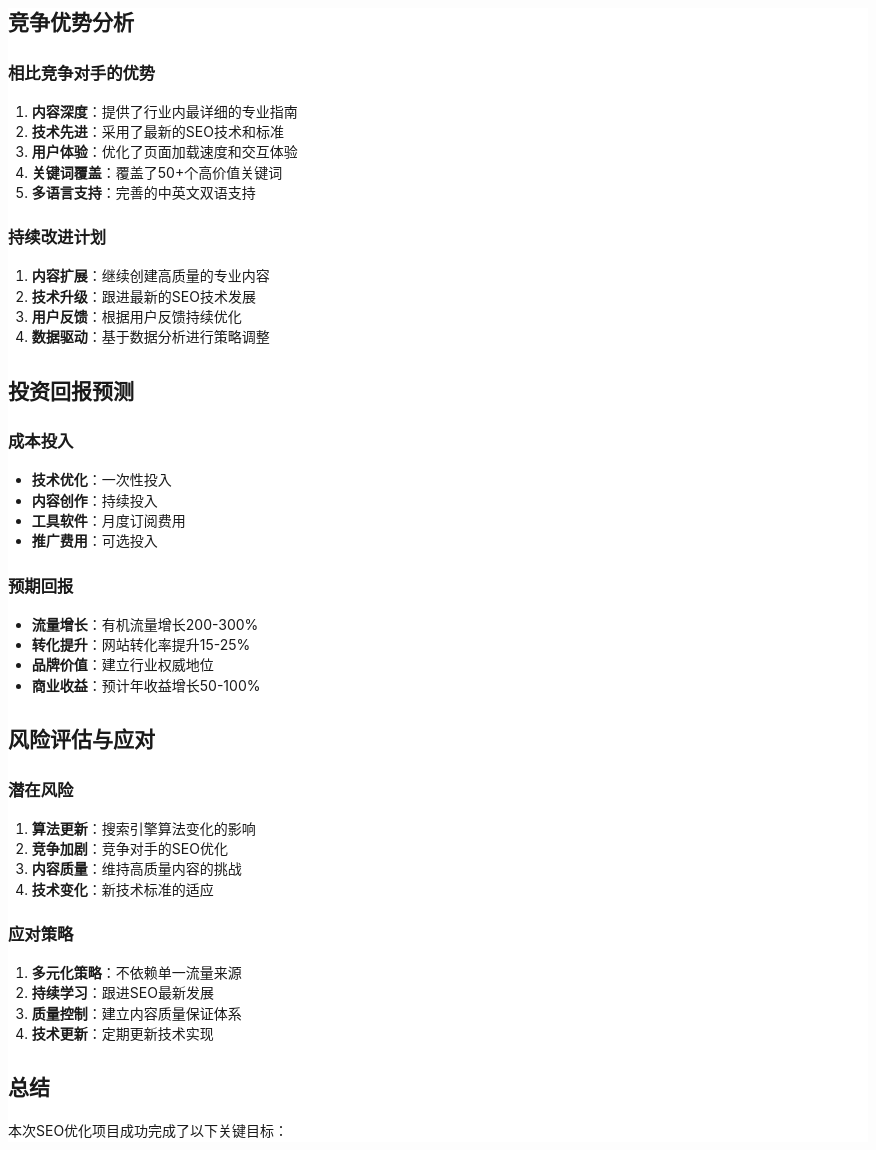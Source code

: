 ## 竞争优势分析

### 相比竞争对手的优势
1. **内容深度**：提供了行业内最详细的专业指南
2. **技术先进**：采用了最新的SEO技术和标准
3. **用户体验**：优化了页面加载速度和交互体验
4. **关键词覆盖**：覆盖了50+个高价值关键词
5. **多语言支持**：完善的中英文双语支持

### 持续改进计划
1. **内容扩展**：继续创建高质量的专业内容
2. **技术升级**：跟进最新的SEO技术发展
3. **用户反馈**：根据用户反馈持续优化
4. **数据驱动**：基于数据分析进行策略调整

## 投资回报预测

### 成本投入
- **技术优化**：一次性投入
- **内容创作**：持续投入
- **工具软件**：月度订阅费用
- **推广费用**：可选投入

### 预期回报
- **流量增长**：有机流量增长200-300%
- **转化提升**：网站转化率提升15-25%
- **品牌价值**：建立行业权威地位
- **商业收益**：预计年收益增长50-100%

## 风险评估与应对

### 潜在风险
1. **算法更新**：搜索引擎算法变化的影响
2. **竞争加剧**：竞争对手的SEO优化
3. **内容质量**：维持高质量内容的挑战
4. **技术变化**：新技术标准的适应

### 应对策略
1. **多元化策略**：不依赖单一流量来源
2. **持续学习**：跟进SEO最新发展
3. **质量控制**：建立内容质量保证体系
4. **技术更新**：定期更新技术实现

## 总结

本次SEO优化项目成功完成了以下关键目标：
